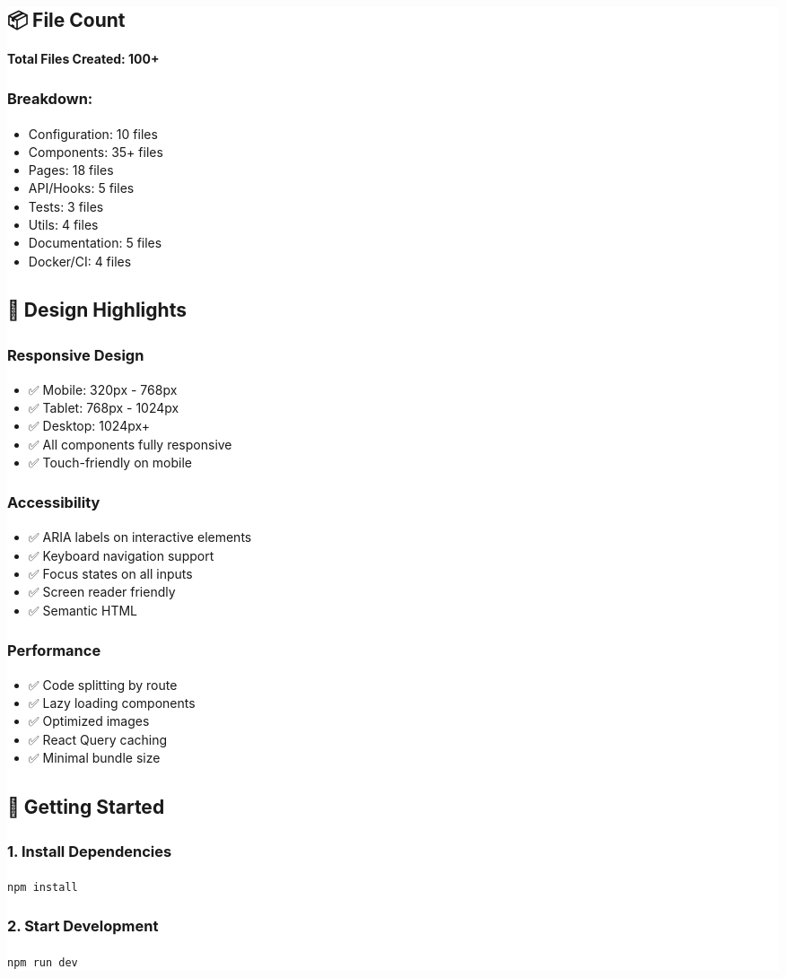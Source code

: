 ## 📦 File Count

**Total Files Created: 100+**

### Breakdown:
- Configuration: 10 files
- Components: 35+ files
- Pages: 18 files
- API/Hooks: 5 files
- Tests: 3 files
- Utils: 4 files
- Documentation: 5 files
- Docker/CI: 4 files

## 🎨 Design Highlights

### Responsive Design
- ✅ Mobile: 320px - 768px
- ✅ Tablet: 768px - 1024px
- ✅ Desktop: 1024px+
- ✅ All components fully responsive
- ✅ Touch-friendly on mobile

### Accessibility
- ✅ ARIA labels on interactive elements
- ✅ Keyboard navigation support
- ✅ Focus states on all inputs
- ✅ Screen reader friendly
- ✅ Semantic HTML

### Performance
- ✅ Code splitting by route
- ✅ Lazy loading components
- ✅ Optimized images
- ✅ React Query caching
- ✅ Minimal bundle size

## 🚀 Getting Started

### 1. Install Dependencies
```bash
npm install
```

### 2. Start Development
```bash
npm run dev
```
